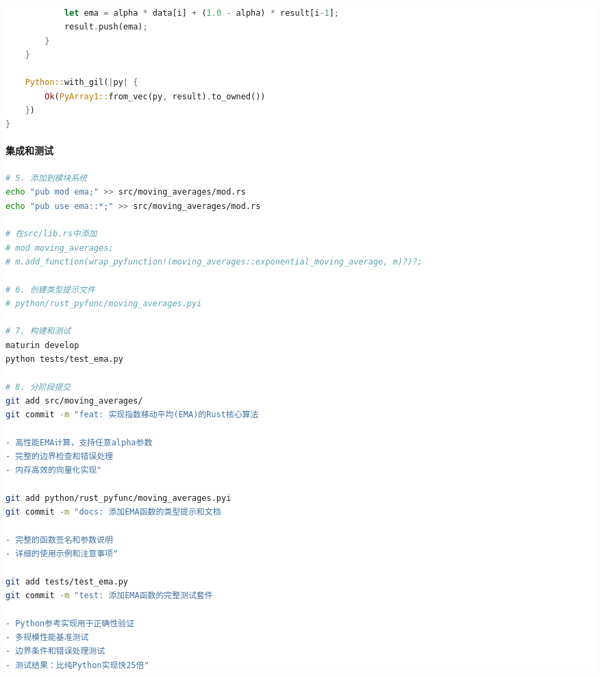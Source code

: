 ```rust
            let ema = alpha * data[i] + (1.0 - alpha) * result[i-1];
            result.push(ema);
        }
    }
    
    Python::with_gil(|py| {
        Ok(PyArray1::from_vec(py, result).to_owned())
    })
}
```

#### 集成和测试
```bash
# 5. 添加到模块系统
echo "pub mod ema;" >> src/moving_averages/mod.rs
echo "pub use ema::*;" >> src/moving_averages/mod.rs

# 在src/lib.rs中添加
# mod moving_averages;
# m.add_function(wrap_pyfunction!(moving_averages::exponential_moving_average, m)?)?;

# 6. 创建类型提示文件
# python/rust_pyfunc/moving_averages.pyi

# 7. 构建和测试
maturin develop
python tests/test_ema.py

# 8. 分阶段提交
git add src/moving_averages/
git commit -m "feat: 实现指数移动平均(EMA)的Rust核心算法

- 高性能EMA计算，支持任意alpha参数
- 完整的边界检查和错误处理
- 内存高效的向量化实现"

git add python/rust_pyfunc/moving_averages.pyi
git commit -m "docs: 添加EMA函数的类型提示和文档

- 完整的函数签名和参数说明
- 详细的使用示例和注意事项"

git add tests/test_ema.py
git commit -m "test: 添加EMA函数的完整测试套件

- Python参考实现用于正确性验证
- 多规模性能基准测试
- 边界条件和错误处理测试
- 测试结果：比纯Python实现快25倍"
```
